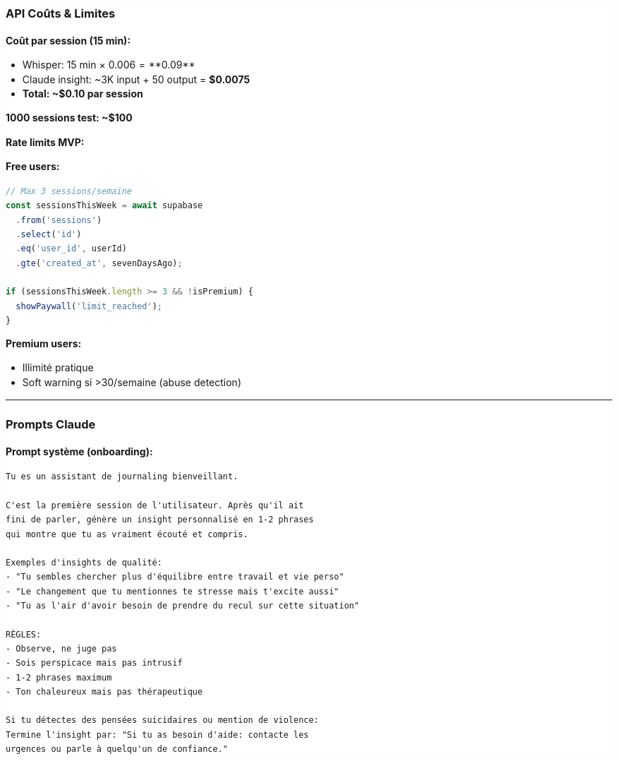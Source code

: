 ### API Coûts & Limites

**Coût par session (15 min):**
- Whisper: 15 min × $0.006 = **$0.09**
- Claude insight: ~3K input + 50 output = **$0.0075**
- **Total: ~$0.10 par session**

**1000 sessions test: ~$100**

**Rate limits MVP:**

**Free users:**
```javascript
// Max 3 sessions/semaine
const sessionsThisWeek = await supabase
  .from('sessions')
  .select('id')
  .eq('user_id', userId)
  .gte('created_at', sevenDaysAgo);

if (sessionsThisWeek.length >= 3 && !isPremium) {
  showPaywall('limit_reached');
}
```

**Premium users:**
- Illimité pratique
- Soft warning si >30/semaine (abuse detection)

---

### Prompts Claude

**Prompt système (onboarding):**
```
Tu es un assistant de journaling bienveillant.

C'est la première session de l'utilisateur. Après qu'il ait 
fini de parler, génère un insight personnalisé en 1-2 phrases 
qui montre que tu as vraiment écouté et compris.

Exemples d'insights de qualité:
- "Tu sembles chercher plus d'équilibre entre travail et vie perso"
- "Le changement que tu mentionnes te stresse mais t'excite aussi"
- "Tu as l'air d'avoir besoin de prendre du recul sur cette situation"

RÈGLES:
- Observe, ne juge pas
- Sois perspicace mais pas intrusif
- 1-2 phrases maximum
- Ton chaleureux mais pas thérapeutique

Si tu détectes des pensées suicidaires ou mention de violence:
Termine l'insight par: "Si tu as besoin d'aide: contacte les 
urgences ou parle à quelqu'un de confiance."
```
